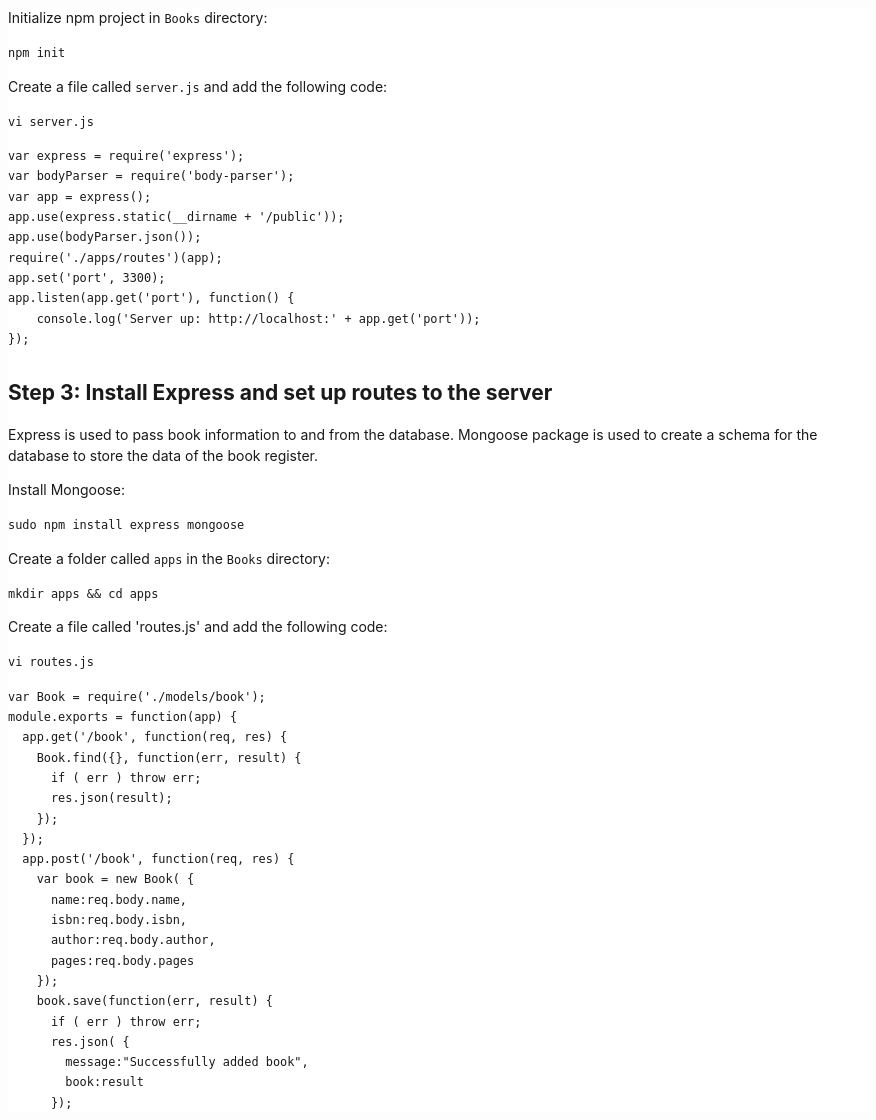Initialize npm project in `Books` directory:

```
npm init
```

Create a file called `server.js` and add the following code:

```
vi server.js
```

```
var express = require('express');
var bodyParser = require('body-parser');
var app = express();
app.use(express.static(__dirname + '/public'));
app.use(bodyParser.json());
require('./apps/routes')(app);
app.set('port', 3300);
app.listen(app.get('port'), function() {
    console.log('Server up: http://localhost:' + app.get('port'));
});
```

## Step 3: Install Express and set up routes to the server


Express is used to pass book information to and from the database. Mongoose package is used to create a schema for the database to store the data of the book register.

Install Mongoose:

```
sudo npm install express mongoose
```

Create a folder called `apps` in the `Books` directory:

```
mkdir apps && cd apps
```

Create a file called 'routes.js' and add the following code:

```
vi routes.js
```

```
var Book = require('./models/book');
module.exports = function(app) {
  app.get('/book', function(req, res) {
    Book.find({}, function(err, result) {
      if ( err ) throw err;
      res.json(result);
    });
  }); 
  app.post('/book', function(req, res) {
    var book = new Book( {
      name:req.body.name,
      isbn:req.body.isbn,
      author:req.body.author,
      pages:req.body.pages
    });
    book.save(function(err, result) {
      if ( err ) throw err;
      res.json( {
        message:"Successfully added book",
        book:result
      });
```